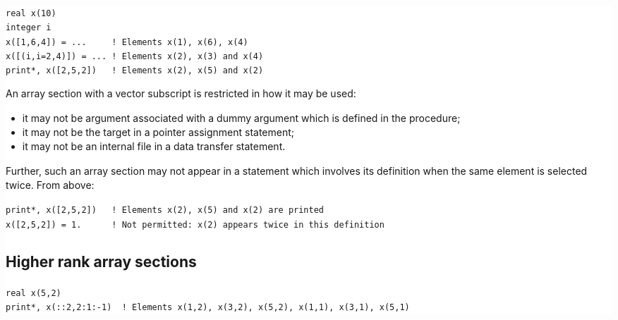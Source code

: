     real x(10)
    integer i
    x([1,6,4]) = ...     ! Elements x(1), x(6), x(4)
    x([(i,i=2,4)]) = ... ! Elements x(2), x(3) and x(4)
    print*, x([2,5,2])   ! Elements x(2), x(5) and x(2)

An array section with a vector subscript is restricted in how it may be used:

- it may not be argument associated with a dummy argument which is defined in the procedure;
- it may not be the target in a pointer assignment statement;
- it may not be an internal file in a data transfer statement.

Further, such an array section may not appear in a statement which involves its definition when the same element is selected twice.  From above:

    print*, x([2,5,2])   ! Elements x(2), x(5) and x(2) are printed
    x([2,5,2]) = 1.      ! Not permitted: x(2) appears twice in this definition


Higher rank array sections
---

    real x(5,2)
    print*, x(::2,2:1:-1)  ! Elements x(1,2), x(3,2), x(5,2), x(1,1), x(3,1), x(5,1)


